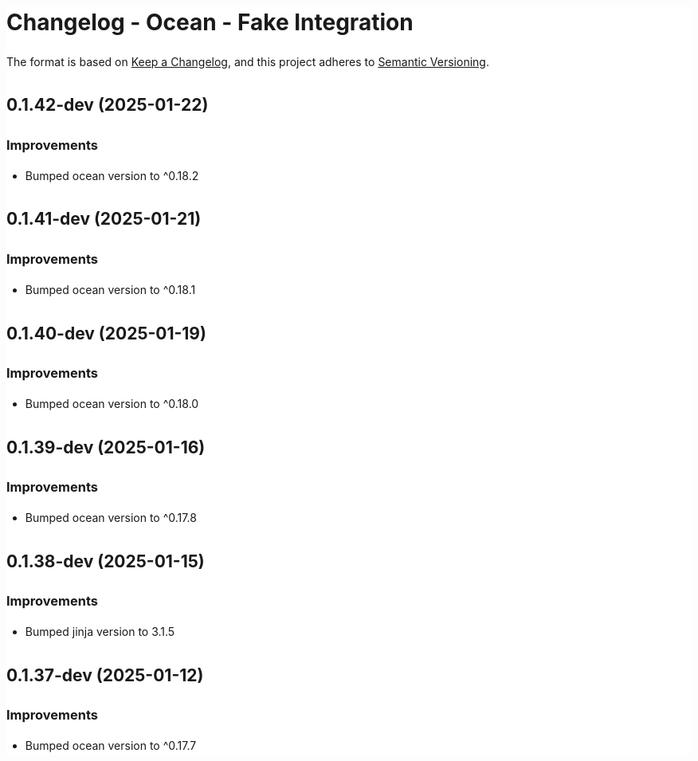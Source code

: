 # Changelog - Ocean - Fake Integration

The format is based on [Keep a Changelog](https://keepachangelog.com/en/1.0.0/),
and this project adheres to [Semantic Versioning](https://semver.org/spec/v2.0.0.html).



## 0.1.42-dev (2025-01-22)


### Improvements

- Bumped ocean version to ^0.18.2


## 0.1.41-dev (2025-01-21)


### Improvements

- Bumped ocean version to ^0.18.1


## 0.1.40-dev (2025-01-19)


### Improvements

- Bumped ocean version to ^0.18.0


## 0.1.39-dev (2025-01-16)


### Improvements

- Bumped ocean version to ^0.17.8


## 0.1.38-dev (2025-01-15)


### Improvements

- Bumped jinja version to 3.1.5


## 0.1.37-dev (2025-01-12)


### Improvements

- Bumped ocean version to ^0.17.7
